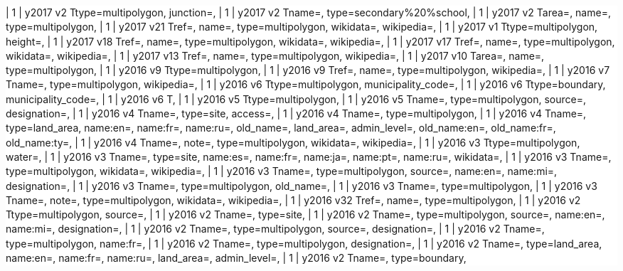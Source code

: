 |      1  |  y2017 v2 Ttype=multipolygon, junction=, 
|      1  |  y2017 v2 Tname=, type=secondary%20%school, 
|      1  |  y2017 v2 Tarea=, name=, type=multipolygon, 
|      1  |  y2017 v21 Tref=, name=, type=multipolygon, wikidata=, wikipedia=, 
|      1  |  y2017 v1 Ttype=multipolygon, height=, 
|      1  |  y2017 v18 Tref=, name=, type=multipolygon, wikidata=, wikipedia=, 
|      1  |  y2017 v17 Tref=, name=, type=multipolygon, wikidata=, wikipedia=, 
|      1  |  y2017 v13 Tref=, name=, type=multipolygon, wikipedia=, 
|      1  |  y2017 v10 Tarea=, name=, type=multipolygon, 
|      1  |  y2016 v9 Ttype=multipolygon, 
|      1  |  y2016 v9 Tref=, name=, type=multipolygon, wikipedia=, 
|      1  |  y2016 v7 Tname=, type=multipolygon, wikipedia=, 
|      1  |  y2016 v6 Ttype=multipolygon, municipality_code=, 
|      1  |  y2016 v6 Ttype=boundary, municipality_code=, 
|      1  |  y2016 v6 T, 
|      1  |  y2016 v5 Ttype=multipolygon, 
|      1  |  y2016 v5 Tname=, type=multipolygon, source=, designation=, 
|      1  |  y2016 v4 Tname=, type=site, access=, 
|      1  |  y2016 v4 Tname=, type=multipolygon, 
|      1  |  y2016 v4 Tname=, type=land_area, name:en=, name:fr=, name:ru=, old_name=, land_area=, admin_level=, old_name:en=, old_name:fr=, old_name:ty=, 
|      1  |  y2016 v4 Tname=, note=, type=multipolygon, wikidata=, wikipedia=, 
|      1  |  y2016 v3 Ttype=multipolygon, water=, 
|      1  |  y2016 v3 Tname=, type=site, name:es=, name:fr=, name:ja=, name:pt=, name:ru=, wikidata=, 
|      1  |  y2016 v3 Tname=, type=multipolygon, wikidata=, wikipedia=, 
|      1  |  y2016 v3 Tname=, type=multipolygon, source=, name:en=, name:mi=, designation=, 
|      1  |  y2016 v3 Tname=, type=multipolygon, old_name=, 
|      1  |  y2016 v3 Tname=, type=multipolygon, 
|      1  |  y2016 v3 Tname=, note=, type=multipolygon, wikidata=, wikipedia=, 
|      1  |  y2016 v32 Tref=, name=, type=multipolygon, 
|      1  |  y2016 v2 Ttype=multipolygon, source=, 
|      1  |  y2016 v2 Tname=, type=site, 
|      1  |  y2016 v2 Tname=, type=multipolygon, source=, name:en=, name:mi=, designation=, 
|      1  |  y2016 v2 Tname=, type=multipolygon, source=, designation=, 
|      1  |  y2016 v2 Tname=, type=multipolygon, name:fr=, 
|      1  |  y2016 v2 Tname=, type=multipolygon, designation=, 
|      1  |  y2016 v2 Tname=, type=land_area, name:en=, name:fr=, name:ru=, land_area=, admin_level=, 
|      1  |  y2016 v2 Tname=, type=boundary, 